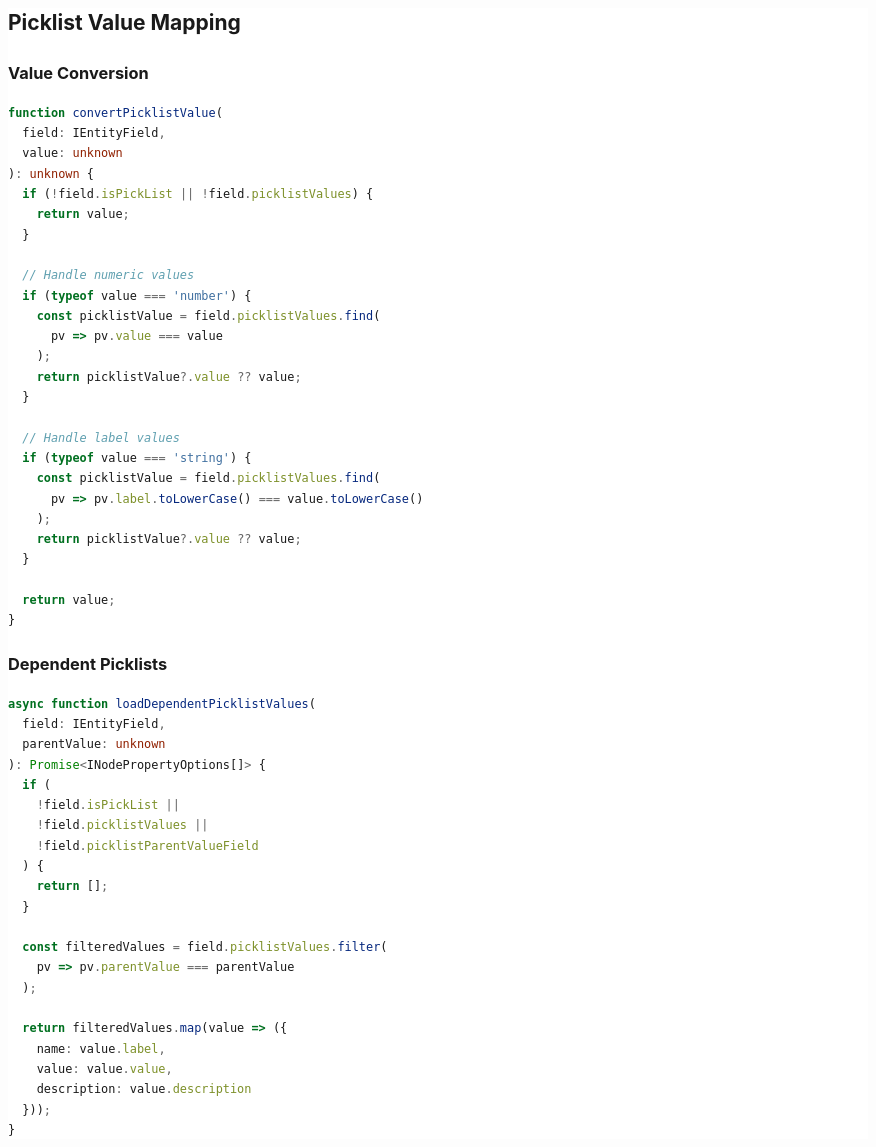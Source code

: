 ## Picklist Value Mapping

### Value Conversion

```typescript
function convertPicklistValue(
  field: IEntityField,
  value: unknown
): unknown {
  if (!field.isPickList || !field.picklistValues) {
    return value;
  }

  // Handle numeric values
  if (typeof value === 'number') {
    const picklistValue = field.picklistValues.find(
      pv => pv.value === value
    );
    return picklistValue?.value ?? value;
  }

  // Handle label values
  if (typeof value === 'string') {
    const picklistValue = field.picklistValues.find(
      pv => pv.label.toLowerCase() === value.toLowerCase()
    );
    return picklistValue?.value ?? value;
  }

  return value;
}
```

### Dependent Picklists

```typescript
async function loadDependentPicklistValues(
  field: IEntityField,
  parentValue: unknown
): Promise<INodePropertyOptions[]> {
  if (
    !field.isPickList ||
    !field.picklistValues ||
    !field.picklistParentValueField
  ) {
    return [];
  }

  const filteredValues = field.picklistValues.filter(
    pv => pv.parentValue === parentValue
  );

  return filteredValues.map(value => ({
    name: value.label,
    value: value.value,
    description: value.description
  }));
}
```
